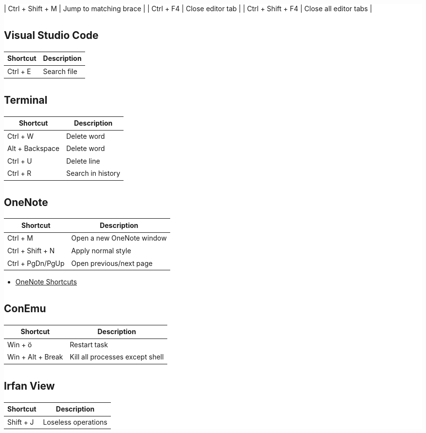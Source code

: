 | Ctrl + Shift + M         | Jump to matching brace         |
| Ctrl + F4                | Close editor tab               |
| Ctrl + Shift + F4        | Close all editor tabs          |

## Visual Studio Code

| Shortcut | Description |
| -------- | ----------- |
| Ctrl + E | Search file |

## Terminal

| Shortcut        | Description       |
| --------------- | ----------------- |
| Ctrl + W        | Delete word       |
| Alt + Backspace | Delete word       |
| Ctrl + U        | Delete line       |
| Ctrl + R        | Search in history |

## OneNote

| Shortcut         | Description               |
| ---------------- | ------------------------- |
| Ctrl + M         | Open a new OneNote window |
| Ctrl + Shift + N | Apply normal style        |
| Ctrl + PgDn/PgUp | Open previous/next page   |

- [OneNote Shortcuts](http://office.microsoft.com/en-us/onenote-help/keyboard-shortcuts-in-onenote-2013-HA102749248.aspx)

## ConEmu

| Shortcut          | Description                     |
| ----------------- | ------------------------------- |
| Win + ö           | Restart task                    |
| Win + Alt + Break | Kill all processes except shell |

## Irfan View

| Shortcut  | Description         |
| --------- | ------------------- |
| Shift + J | Loseless operations |
